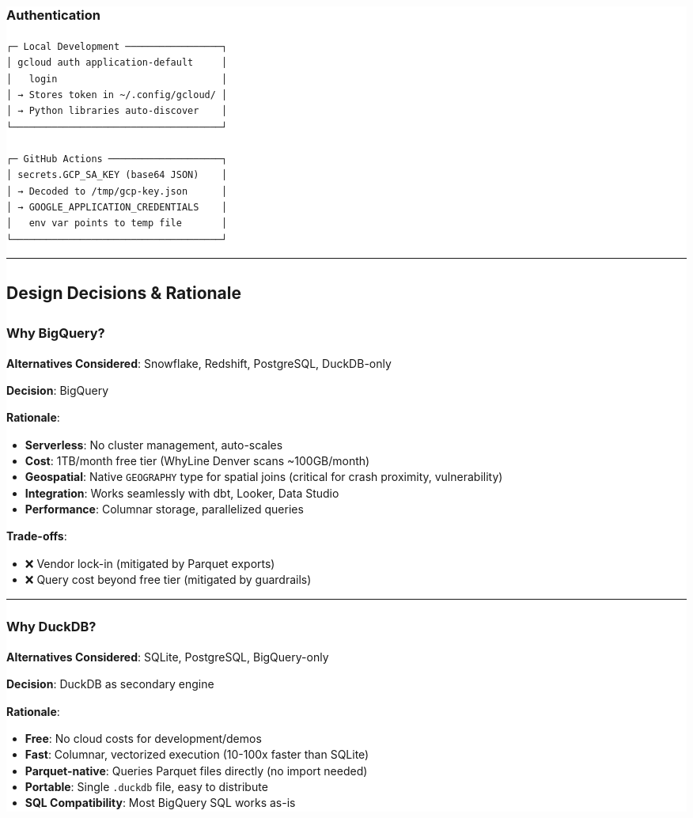 ### Authentication

```
┌─ Local Development ─────────────────┐
│ gcloud auth application-default     │
│   login                             │
│ → Stores token in ~/.config/gcloud/ │
│ → Python libraries auto-discover    │
└─────────────────────────────────────┘

┌─ GitHub Actions ────────────────────┐
│ secrets.GCP_SA_KEY (base64 JSON)    │
│ → Decoded to /tmp/gcp-key.json      │
│ → GOOGLE_APPLICATION_CREDENTIALS    │
│   env var points to temp file       │
└─────────────────────────────────────┘
```

---

## Design Decisions & Rationale

### Why BigQuery?

**Alternatives Considered**: Snowflake, Redshift, PostgreSQL, DuckDB-only

**Decision**: BigQuery

**Rationale**:
- **Serverless**: No cluster management, auto-scales
- **Cost**: 1TB/month free tier (WhyLine Denver scans ~100GB/month)
- **Geospatial**: Native `GEOGRAPHY` type for spatial joins (critical for crash proximity, vulnerability)
- **Integration**: Works seamlessly with dbt, Looker, Data Studio
- **Performance**: Columnar storage, parallelized queries

**Trade-offs**:
- ❌ Vendor lock-in (mitigated by Parquet exports)
- ❌ Query cost beyond free tier (mitigated by guardrails)

---

### Why DuckDB?

**Alternatives Considered**: SQLite, PostgreSQL, BigQuery-only

**Decision**: DuckDB as secondary engine

**Rationale**:
- **Free**: No cloud costs for development/demos
- **Fast**: Columnar, vectorized execution (10-100x faster than SQLite)
- **Parquet-native**: Queries Parquet files directly (no import needed)
- **Portable**: Single `.duckdb` file, easy to distribute
- **SQL Compatibility**: Most BigQuery SQL works as-is
